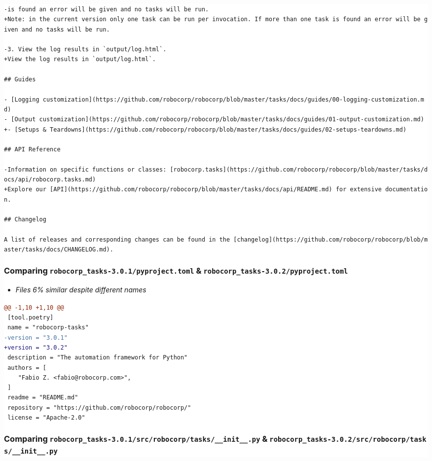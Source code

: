  ```
-is found an error will be given and no tasks will be run.
+Note: in the current version only one task can be run per invocation. If more than one task is found an error will be given and no tasks will be run.
 
-3. View the log results in `output/log.html`.
+View the log results in `output/log.html`.
 
 ## Guides
 
 - [Logging customization](https://github.com/robocorp/robocorp/blob/master/tasks/docs/guides/00-logging-customization.md)
 - [Output customization](https://github.com/robocorp/robocorp/blob/master/tasks/docs/guides/01-output-customization.md)
+- [Setups & Teardowns](https://github.com/robocorp/robocorp/blob/master/tasks/docs/guides/02-setups-teardowns.md)
 
 ## API Reference
 
-Information on specific functions or classes: [robocorp.tasks](https://github.com/robocorp/robocorp/blob/master/tasks/docs/api/robocorp.tasks.md)
+Explore our [API](https://github.com/robocorp/robocorp/blob/master/tasks/docs/api/README.md) for extensive documentation.
 
 ## Changelog
 
 A list of releases and corresponding changes can be found in the [changelog](https://github.com/robocorp/robocorp/blob/master/tasks/docs/CHANGELOG.md).
```

### Comparing `robocorp_tasks-3.0.1/pyproject.toml` & `robocorp_tasks-3.0.2/pyproject.toml`

 * *Files 6% similar despite different names*

```diff
@@ -1,10 +1,10 @@
 [tool.poetry]
 name = "robocorp-tasks"
-version = "3.0.1"
+version = "3.0.2"
 description = "The automation framework for Python"
 authors = [
 	"Fabio Z. <fabio@robocorp.com>",
 ]
 readme = "README.md"
 repository = "https://github.com/robocorp/robocorp/"
 license = "Apache-2.0"
```

### Comparing `robocorp_tasks-3.0.1/src/robocorp/tasks/__init__.py` & `robocorp_tasks-3.0.2/src/robocorp/tasks/__init__.py`
